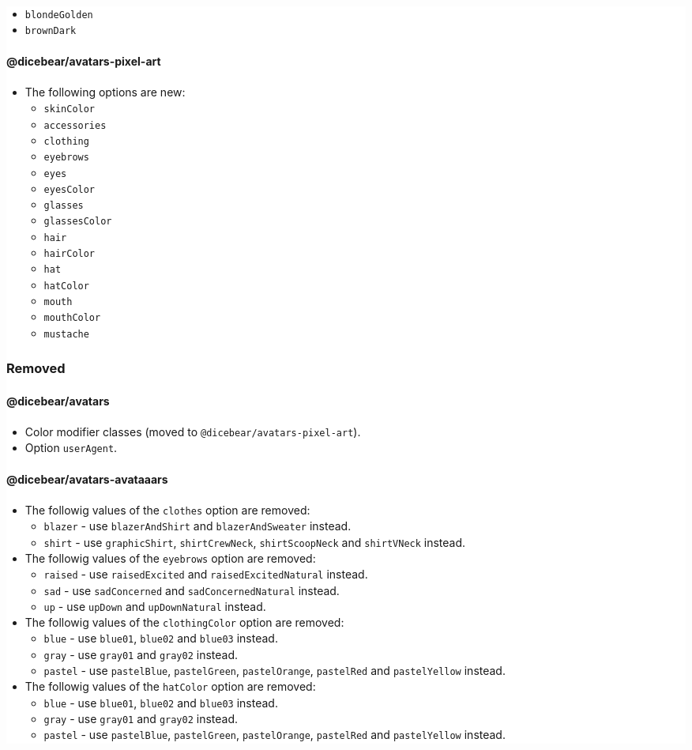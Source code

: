   - `blondeGolden`
  - `brownDark`

#### @dicebear/avatars-pixel-art

- The following options are new:
  - `skinColor`
  - `accessories`
  - `clothing`
  - `eyebrows`
  - `eyes`
  - `eyesColor`
  - `glasses`
  - `glassesColor`
  - `hair`
  - `hairColor`
  - `hat`
  - `hatColor`
  - `mouth`
  - `mouthColor`
  - `mustache`

### Removed

#### @dicebear/avatars

- Color modifier classes (moved to `@dicebear/avatars-pixel-art`).
- Option `userAgent`.

#### @dicebear/avatars-avataaars

- The followig values of the `clothes` option are removed:
  - `blazer` - use `blazerAndShirt` and `blazerAndSweater` instead.
  - `shirt` - use `graphicShirt`, `shirtCrewNeck`, `shirtScoopNeck` and `shirtVNeck` instead.
- The followig values of the `eyebrows` option are removed:
  - `raised` - use `raisedExcited` and `raisedExcitedNatural` instead.
  - `sad` - use `sadConcerned` and `sadConcernedNatural` instead.
  - `up` - use `upDown` and `upDownNatural` instead.
- The followig values of the `clothingColor` option are removed:
  - `blue` - use `blue01`, `blue02` and `blue03` instead.
  - `gray` - use `gray01` and `gray02` instead.
  - `pastel` - use `pastelBlue`, `pastelGreen`, `pastelOrange`, `pastelRed` and `pastelYellow` instead.
- The followig values of the `hatColor` option are removed:
  - `blue` - use `blue01`, `blue02` and `blue03` instead.
  - `gray` - use `gray01` and `gray02` instead.
  - `pastel` - use `pastelBlue`, `pastelGreen`, `pastelOrange`, `pastelRed` and `pastelYellow` instead.

[1]: https://github.com/DiceBear/avatars/issues/52
[2]: https://github.com/DiceBear/avatars/issues/51
[3]: https://github.com/DiceBear/avatars/issues/35
